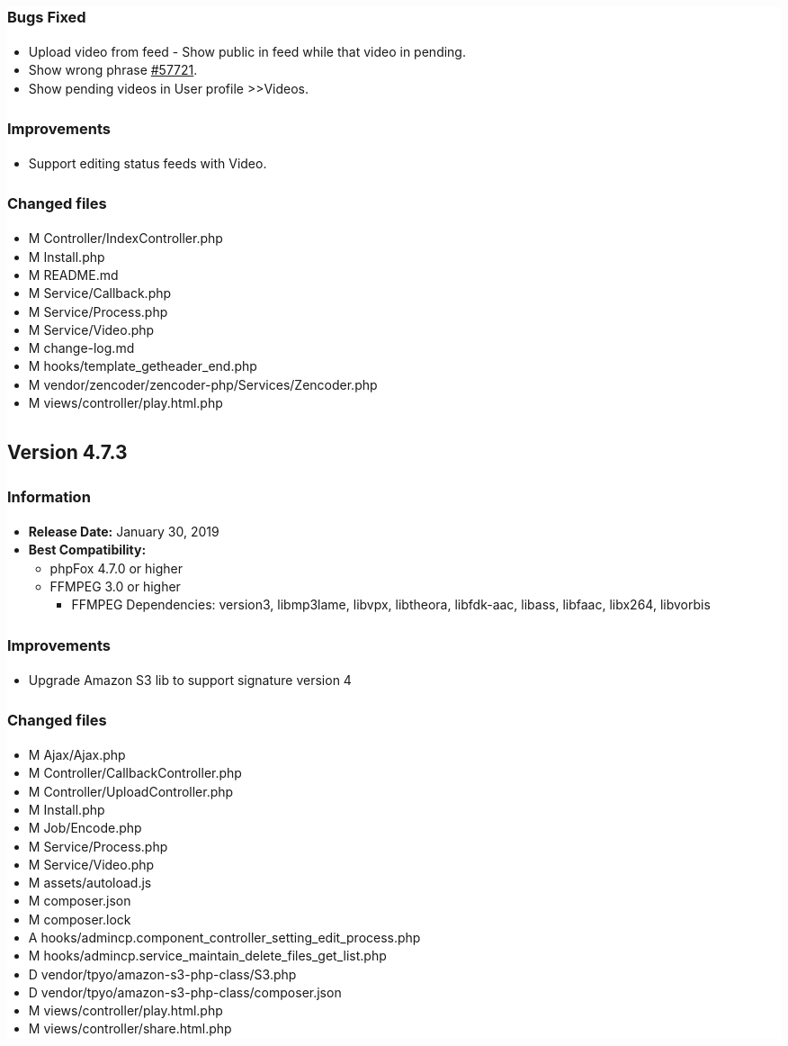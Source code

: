 ### Bugs Fixed ###

- Upload video from feed - Show public in feed while that video in pending.
- Show wrong phrase [#57721](https://community.phpfox.com/forum/thread/57721/videos-in-status-update-should-be-singular/).
- Show pending videos in User profile >>Videos.

### Improvements ###

- Support editing status feeds with Video.

### Changed files ###
- M Controller/IndexController.php
- M Install.php
- M README.md
- M Service/Callback.php
- M Service/Process.php
- M Service/Video.php
- M change-log.md
- M hooks/template_getheader_end.php
- M vendor/zencoder/zencoder-php/Services/Zencoder.php
- M views/controller/play.html.php

## Version 4.7.3 ##

### Information ###

- **Release Date:** January 30, 2019
- **Best Compatibility:**
    - phpFox 4.7.0 or higher
    - FFMPEG 3.0 or higher
        - FFMPEG Dependencies: version3, libmp3lame, libvpx, libtheora, libfdk-aac, libass, libfaac, libx264, libvorbis

### Improvements ###

- Upgrade Amazon S3 lib to support signature version 4

### Changed files ###
- M Ajax/Ajax.php
- M Controller/CallbackController.php
- M Controller/UploadController.php
- M Install.php
- M Job/Encode.php
- M Service/Process.php
- M Service/Video.php
- M assets/autoload.js
- M composer.json
- M composer.lock
- A hooks/admincp.component_controller_setting_edit_process.php
- M hooks/admincp.service_maintain_delete_files_get_list.php
- D vendor/tpyo/amazon-s3-php-class/S3.php
- D vendor/tpyo/amazon-s3-php-class/composer.json
- M views/controller/play.html.php
- M views/controller/share.html.php
